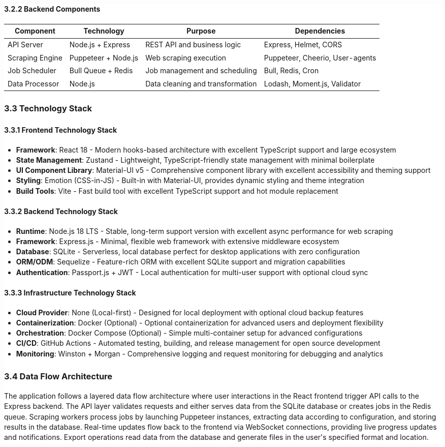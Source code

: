 #### 3.2.2 Backend Components

| Component | Technology | Purpose | Dependencies |
|-----------|------------|---------|--------------|
| API Server | Node.js + Express | REST API and business logic | Express, Helmet, CORS |
| Scraping Engine | Puppeteer + Node.js | Web scraping execution | Puppeteer, Cheerio, User-agents |
| Job Scheduler | Bull Queue + Redis | Job management and scheduling | Bull, Redis, Cron |
| Data Processor | Node.js | Data cleaning and transformation | Lodash, Moment.js, Validator |

### 3.3 Technology Stack

#### 3.3.1 Frontend Technology Stack
- **Framework**: React 18 - Modern hooks-based architecture with excellent TypeScript support and large ecosystem
- **State Management**: Zustand - Lightweight, TypeScript-friendly state management with minimal boilerplate
- **UI Component Library**: Material-UI v5 - Comprehensive component library with excellent accessibility and theming support
- **Styling**: Emotion (CSS-in-JS) - Built-in with Material-UI, provides dynamic styling and theme integration
- **Build Tools**: Vite - Fast build tool with excellent TypeScript support and hot module replacement

#### 3.3.2 Backend Technology Stack
- **Runtime**: Node.js 18 LTS - Stable, long-term support version with excellent async performance for web scraping
- **Framework**: Express.js - Minimal, flexible web framework with extensive middleware ecosystem
- **Database**: SQLite - Serverless, local database perfect for desktop applications with zero configuration
- **ORM/ODM**: Sequelize - Feature-rich ORM with excellent SQLite support and migration capabilities
- **Authentication**: Passport.js + JWT - Local authentication for multi-user support with optional cloud sync

#### 3.3.3 Infrastructure Technology Stack
- **Cloud Provider**: None (Local-first) - Designed for local deployment with optional cloud backup features
- **Containerization**: Docker (Optional) - Optional containerization for advanced users and deployment flexibility
- **Orchestration**: Docker Compose (Optional) - Simple multi-container setup for advanced configurations
- **CI/CD**: GitHub Actions - Automated testing, building, and release management for open source development
- **Monitoring**: Winston + Morgan - Comprehensive logging and request monitoring for debugging and analytics

### 3.4 Data Flow Architecture
The application follows a layered data flow architecture where user interactions in the React frontend trigger API calls to the Express backend. The API layer validates requests and either serves data from the SQLite database or creates jobs in the Redis queue. Scraping workers process jobs by launching Puppeteer instances, extracting data according to configuration, and storing results in the database. Real-time updates flow back to the frontend via WebSocket connections, providing live progress updates and notifications. Export operations read data from the database and generate files in the user's specified format and location.
